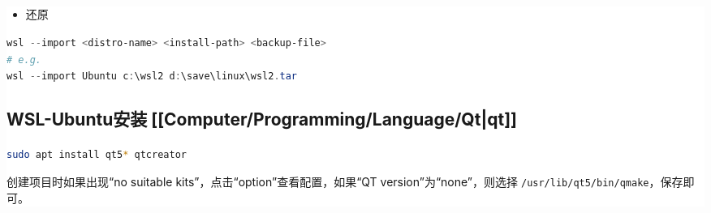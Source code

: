- 还原

```powershell
wsl --import <distro-name> <install-path> <backup-file>
# e.g.
wsl --import Ubuntu c:\wsl2 d:\save\linux\wsl2.tar
```

## WSL-Ubuntu安装 [[Computer/Programming/Language/Qt|qt]]

```bash
sudo apt install qt5* qtcreator
```

创建项目时如果出现“no suitable kits”，点击“option”查看配置，如果“QT version”为“none”，则选择 `/usr/lib/qt5/bin/qmake`，保存即可。
